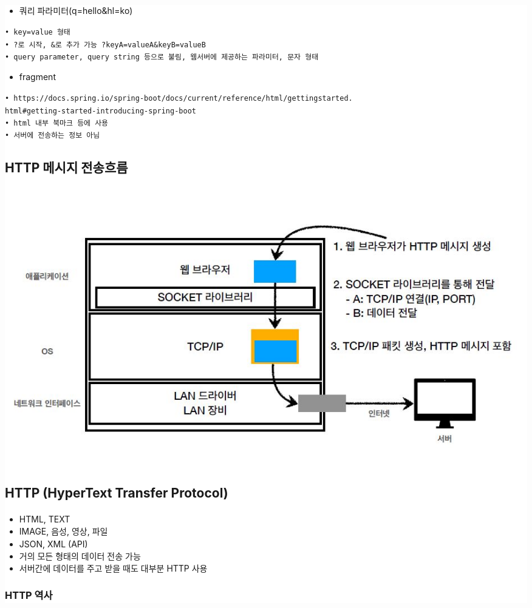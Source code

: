 * 쿼리 파라미터(q=hello&hl=ko)  
```text
• key=value 형태  
• ?로 시작, &로 추가 가능 ?keyA=valueA&keyB=valueB  
• query parameter, query string 등으로 불림, 웹서버에 제공하는 파라미터, 문자 형태  
```
* fragment  
```text
• https://docs.spring.io/spring-boot/docs/current/reference/html/gettingstarted.
html#getting-started-introducing-spring-boot  
• html 내부 북마크 등에 사용  
• 서버에 전송하는 정보 아님  
```

## HTTP 메시지 전송흐름  

![사진2](/assets/img/http/http_2.jpg)  

## HTTP (HyperText Transfer Protocol)  

* HTML, TEXT  
* IMAGE, 음성, 영상, 파일  
* JSON, XML (API)  
* 거의 모든 형태의 데이터 전송 가능  
* 서버간에 데이터를 주고 받을 때도 대부분 HTTP 사용  

### HTTP 역사  
